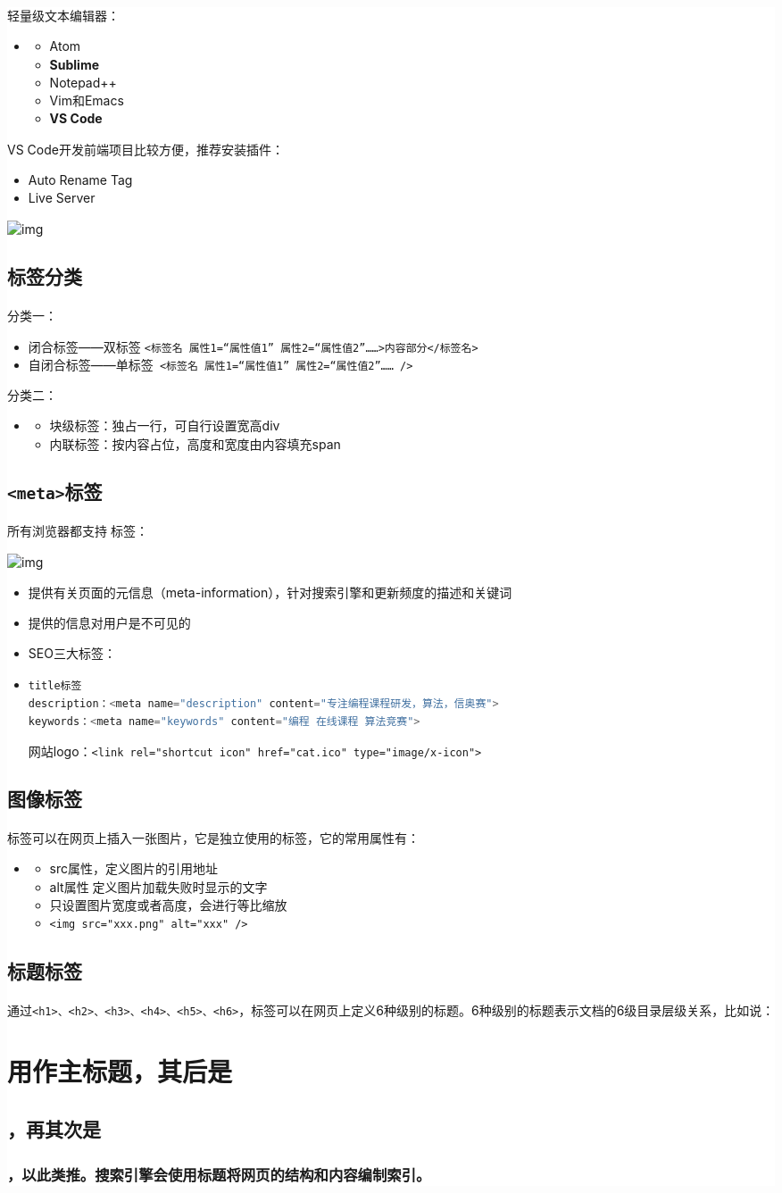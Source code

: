 轻量级文本编辑器：

- - Atom
  - **Sublime**
  - Notepad++
  - Vim和Emacs
  - **VS Code**

VS Code开发前端项目比较方便，推荐安装插件：

- Auto Rename Tag
- Live Server

![img](https://p3-sign.toutiaoimg.com/tos-cn-i-qvj2lq49k0/476be2d88b51439a9bea5ce812fb0855~tplv-obj.jpg?traceid=2023012720042344E671267E5D9C18D1FF&x-expires=2147483647&x-signature=TZziq3B%2Frhd7z3nTX4zrSEl2m%2Bs%3D)

 

## 标签分类

分类一：

- 闭合标签——双标签 `<标签名 属性1=“属性值1” 属性2=“属性值2”……>内容部分</标签名>`
- 自闭合标签——单标签` <标签名 属性1=“属性值1” 属性2=“属性值2”…… />`

分类二：

- - 块级标签：独占一行，可自行设置宽高div
  - 内联标签：按内容占位，高度和宽度由内容填充span

 

## `<meta>`标签

所有浏览器都支持 <meta> 标签：

![img](https://p3-sign.toutiaoimg.com/tos-cn-i-qvj2lq49k0/f36e8b2220ef440e867704b01a1f3740~tplv-obj.jpg?traceid=2023012720042344E671267E5D9C18D1FF&x-expires=2147483647&x-signature=JP5NU4wfcOk8yT88rBiZDT4fKZs%3D)

- <meta>提供有关页面的元信息（meta-information），针对搜索引擎和更新频度的描述和关键词

- <meta>提供的信息对用户是不可见的

- SEO三大标签：

- ```cpp
  title标签
  description：<meta name="description" content="专注编程课程研发，算法，信奥赛">
  keywords：<meta name="keywords" content="编程 在线课程 算法竞赛">
  ```

  网站logo：`<link rel="shortcut icon" href="cat.ico" type="image/x-icon">`

 

## 图像标签

<img>标签可以在网页上插入一张图片，它是独立使用的标签，它的常用属性有：

- - src属性，定义图片的引用地址
  - alt属性 定义图片加载失败时显示的文字
  - 只设置图片宽度或者高度，会进行等比缩放
  - `<img src="xxx.png" alt="xxx" />`

 

## 标题标签

通过`<h1>、<h2>、<h3>、<h4>、<h5>、<h6>`，标签可以在网页上定义6种级别的标题。6种级别的标题表示文档的6级目录层级关系，比如说： <h1>用作主标题，其后是<h2>，再其次是 <h3>，以此类推。搜索引擎会使用标题将网页的结构和内容编制索引。

```cpp
  ```